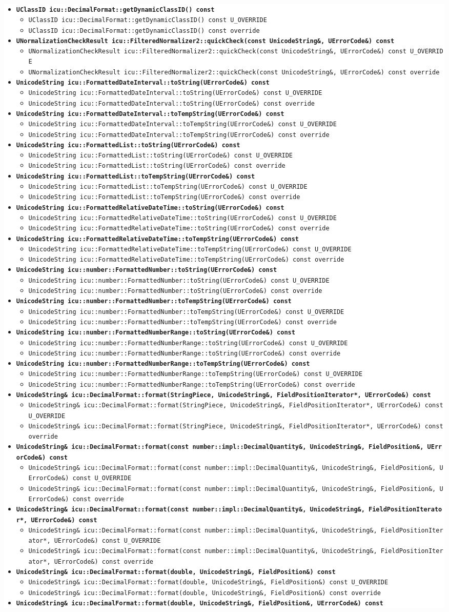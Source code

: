 - **`UClassID icu::DecimalFormat::getDynamicClassID() const`**
  - `UClassID icu::DecimalFormat::getDynamicClassID() const U_OVERRIDE`
  - `UClassID icu::DecimalFormat::getDynamicClassID() const override`
- **`UNormalizationCheckResult icu::FilteredNormalizer2::quickCheck(const UnicodeString&, UErrorCode&) const`**
  - `UNormalizationCheckResult icu::FilteredNormalizer2::quickCheck(const UnicodeString&, UErrorCode&) const U_OVERRIDE`
  - `UNormalizationCheckResult icu::FilteredNormalizer2::quickCheck(const UnicodeString&, UErrorCode&) const override`
- **`UnicodeString icu::FormattedDateInterval::toString(UErrorCode&) const`**
  - `UnicodeString icu::FormattedDateInterval::toString(UErrorCode&) const U_OVERRIDE`
  - `UnicodeString icu::FormattedDateInterval::toString(UErrorCode&) const override`
- **`UnicodeString icu::FormattedDateInterval::toTempString(UErrorCode&) const`**
  - `UnicodeString icu::FormattedDateInterval::toTempString(UErrorCode&) const U_OVERRIDE`
  - `UnicodeString icu::FormattedDateInterval::toTempString(UErrorCode&) const override`
- **`UnicodeString icu::FormattedList::toString(UErrorCode&) const`**
  - `UnicodeString icu::FormattedList::toString(UErrorCode&) const U_OVERRIDE`
  - `UnicodeString icu::FormattedList::toString(UErrorCode&) const override`
- **`UnicodeString icu::FormattedList::toTempString(UErrorCode&) const`**
  - `UnicodeString icu::FormattedList::toTempString(UErrorCode&) const U_OVERRIDE`
  - `UnicodeString icu::FormattedList::toTempString(UErrorCode&) const override`
- **`UnicodeString icu::FormattedRelativeDateTime::toString(UErrorCode&) const`**
  - `UnicodeString icu::FormattedRelativeDateTime::toString(UErrorCode&) const U_OVERRIDE`
  - `UnicodeString icu::FormattedRelativeDateTime::toString(UErrorCode&) const override`
- **`UnicodeString icu::FormattedRelativeDateTime::toTempString(UErrorCode&) const`**
  - `UnicodeString icu::FormattedRelativeDateTime::toTempString(UErrorCode&) const U_OVERRIDE`
  - `UnicodeString icu::FormattedRelativeDateTime::toTempString(UErrorCode&) const override`
- **`UnicodeString icu::number::FormattedNumber::toString(UErrorCode&) const`**
  - `UnicodeString icu::number::FormattedNumber::toString(UErrorCode&) const U_OVERRIDE`
  - `UnicodeString icu::number::FormattedNumber::toString(UErrorCode&) const override`
- **`UnicodeString icu::number::FormattedNumber::toTempString(UErrorCode&) const`**
  - `UnicodeString icu::number::FormattedNumber::toTempString(UErrorCode&) const U_OVERRIDE`
  - `UnicodeString icu::number::FormattedNumber::toTempString(UErrorCode&) const override`
- **`UnicodeString icu::number::FormattedNumberRange::toString(UErrorCode&) const`**
  - `UnicodeString icu::number::FormattedNumberRange::toString(UErrorCode&) const U_OVERRIDE`
  - `UnicodeString icu::number::FormattedNumberRange::toString(UErrorCode&) const override`
- **`UnicodeString icu::number::FormattedNumberRange::toTempString(UErrorCode&) const`**
  - `UnicodeString icu::number::FormattedNumberRange::toTempString(UErrorCode&) const U_OVERRIDE`
  - `UnicodeString icu::number::FormattedNumberRange::toTempString(UErrorCode&) const override`
- **`UnicodeString& icu::DecimalFormat::format(StringPiece, UnicodeString&, FieldPositionIterator*, UErrorCode&) const`**
  - `UnicodeString& icu::DecimalFormat::format(StringPiece, UnicodeString&, FieldPositionIterator*, UErrorCode&) const U_OVERRIDE`
  - `UnicodeString& icu::DecimalFormat::format(StringPiece, UnicodeString&, FieldPositionIterator*, UErrorCode&) const override`
- **`UnicodeString& icu::DecimalFormat::format(const number::impl::DecimalQuantity&, UnicodeString&, FieldPosition&, UErrorCode&) const`**
  - `UnicodeString& icu::DecimalFormat::format(const number::impl::DecimalQuantity&, UnicodeString&, FieldPosition&, UErrorCode&) const U_OVERRIDE`
  - `UnicodeString& icu::DecimalFormat::format(const number::impl::DecimalQuantity&, UnicodeString&, FieldPosition&, UErrorCode&) const override`
- **`UnicodeString& icu::DecimalFormat::format(const number::impl::DecimalQuantity&, UnicodeString&, FieldPositionIterator*, UErrorCode&) const`**
  - `UnicodeString& icu::DecimalFormat::format(const number::impl::DecimalQuantity&, UnicodeString&, FieldPositionIterator*, UErrorCode&) const U_OVERRIDE`
  - `UnicodeString& icu::DecimalFormat::format(const number::impl::DecimalQuantity&, UnicodeString&, FieldPositionIterator*, UErrorCode&) const override`
- **`UnicodeString& icu::DecimalFormat::format(double, UnicodeString&, FieldPosition&) const`**
  - `UnicodeString& icu::DecimalFormat::format(double, UnicodeString&, FieldPosition&) const U_OVERRIDE`
  - `UnicodeString& icu::DecimalFormat::format(double, UnicodeString&, FieldPosition&) const override`
- **`UnicodeString& icu::DecimalFormat::format(double, UnicodeString&, FieldPosition&, UErrorCode&) const`**